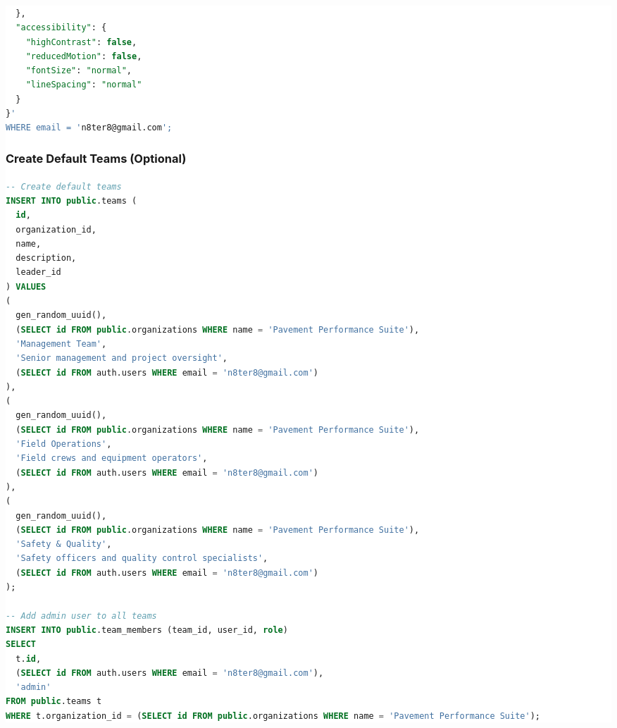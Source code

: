 ```sql
  },
  "accessibility": {
    "highContrast": false,
    "reducedMotion": false,
    "fontSize": "normal",
    "lineSpacing": "normal"
  }
}'
WHERE email = 'n8ter8@gmail.com';
```

### Create Default Teams (Optional)
```sql
-- Create default teams
INSERT INTO public.teams (
  id,
  organization_id,
  name,
  description,
  leader_id
) VALUES 
(
  gen_random_uuid(),
  (SELECT id FROM public.organizations WHERE name = 'Pavement Performance Suite'),
  'Management Team',
  'Senior management and project oversight',
  (SELECT id FROM auth.users WHERE email = 'n8ter8@gmail.com')
),
(
  gen_random_uuid(),
  (SELECT id FROM public.organizations WHERE name = 'Pavement Performance Suite'),
  'Field Operations',
  'Field crews and equipment operators',
  (SELECT id FROM auth.users WHERE email = 'n8ter8@gmail.com')
),
(
  gen_random_uuid(),
  (SELECT id FROM public.organizations WHERE name = 'Pavement Performance Suite'),
  'Safety & Quality',
  'Safety officers and quality control specialists',
  (SELECT id FROM auth.users WHERE email = 'n8ter8@gmail.com')
);

-- Add admin user to all teams
INSERT INTO public.team_members (team_id, user_id, role)
SELECT 
  t.id,
  (SELECT id FROM auth.users WHERE email = 'n8ter8@gmail.com'),
  'admin'
FROM public.teams t
WHERE t.organization_id = (SELECT id FROM public.organizations WHERE name = 'Pavement Performance Suite');
```
